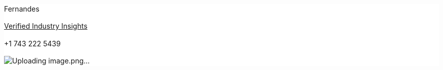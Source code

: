 Fernandes</p><p><a href="https://www.verifiedindustryinsights.com/">Verified Industry Insights</a></p><p>+1 743 222 5439</p>
![Uploading image.png…]()
